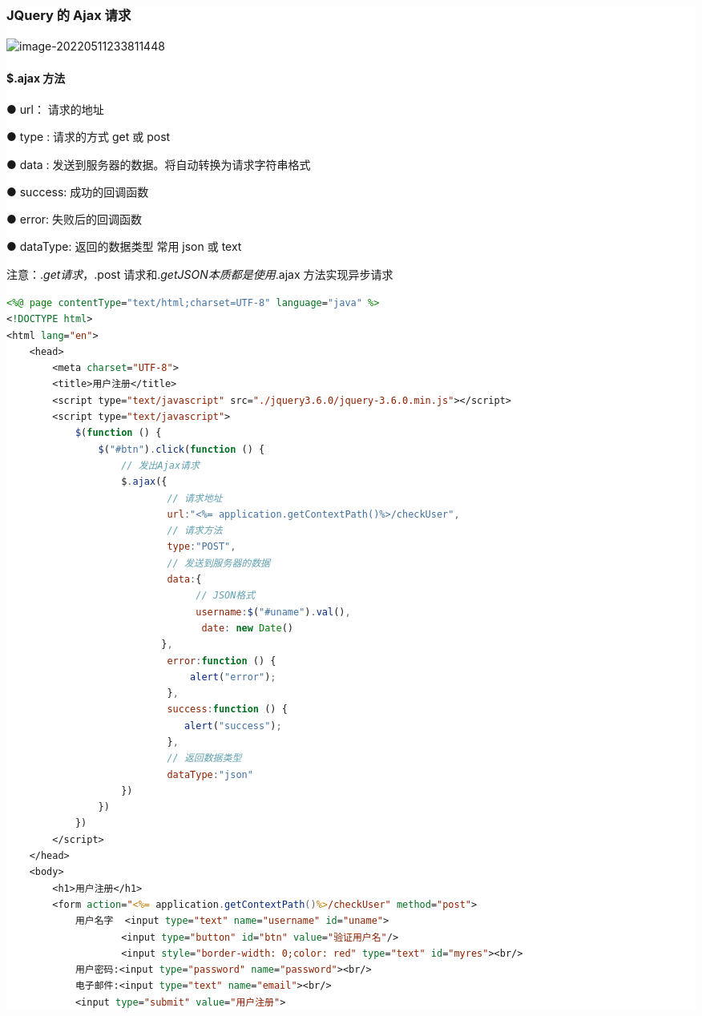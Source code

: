 

### JQuery 的 Ajax 请求

![image-20220511233811448](https://use-typora.oss-cn-hangzhou.aliyuncs.com/image-20220511233811448.png) 

#### $.ajax 方法 

● url： 请求的地址

● type : 请求的方式 get 或 post 

● data : 发送到服务器的数据。将自动转换为请求字符串格式 

● success: 成功的回调函数 

● error: 失败后的回调函数 

● dataType: 返回的数据类型 常用 json 或 text

注意：$.get 请求，$.post 请求和$.getJSON本质都是使用$.ajax 方法实现异步请求

```jsp
<%@ page contentType="text/html;charset=UTF-8" language="java" %>
<!DOCTYPE html>
<html lang="en">
    <head>
        <meta charset="UTF-8">
        <title>用户注册</title>
        <script type="text/javascript" src="./jquery3.6.0/jquery-3.6.0.min.js"></script>
        <script type="text/javascript">
            $(function () {
                $("#btn").click(function () {
                    // 发出Ajax请求
                    $.ajax({
                            // 请求地址
                        	url:"<%= application.getContextPath()%>/checkUser",
                        	// 请求方法
                            type:"POST",
                            // 发送到服务器的数据
                            data:{
                        		 // JSON格式
                        		 username:$("#uname").val(),
                                  date: new Date() 
                		   },
                            error:function () {
                                alert("error");
                            },
                            success:function () {
                               alert("success");
                            },
                            // 返回数据类型 
                            dataType:"json"
                    })
                })
            })
        </script>
    </head>
    <body>
        <h1>用户注册</h1>
        <form action="<%= application.getContextPath()%>/checkUser" method="post">
            用户名字  <input type="text" name="username" id="uname">
                    <input type="button" id="btn" value="验证用户名"/>
                    <input style="border-width: 0;color: red" type="text" id="myres"><br/>
            用户密码:<input type="password" name="password"><br/>
            电子邮件:<input type="text" name="email"><br/>
            <input type="submit" value="用户注册">
```
